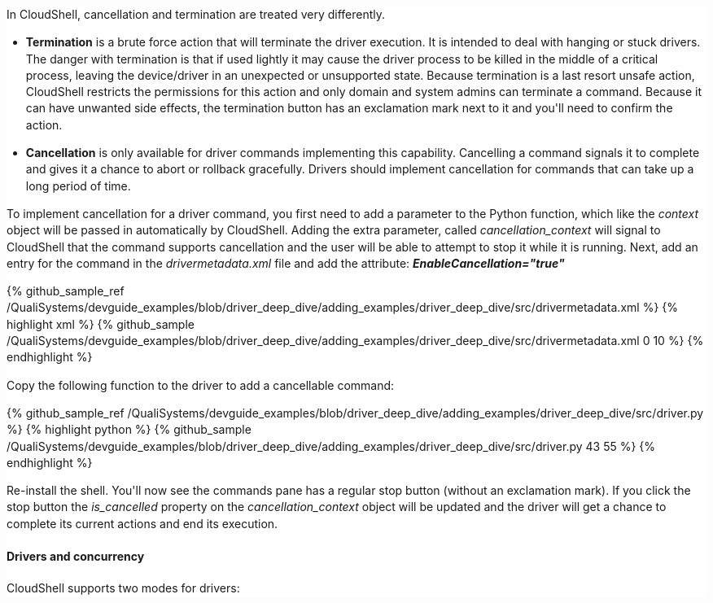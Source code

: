 In CloudShell, cancellation and termination are treated very differently.

* **Termination** is a brute force action that will terminate the driver execution. It is intended to deal with hanging or stuck
drivers. The danger with termination is that if used lightly it may cause the driver process to be killed in the middle of a critical
process, leaving the device/driver in an unexpected or unsupported state. Because termination is a last resort unsafe action,
CloudShell restricts the permissions for this action and only domain and system admins can terminate a command. Because it can have unwanted
side effects, the termination button has an exclamation mark next to it and you'll need to confirm the action.

* **Cancellation** is only available for driver commands implementing this capability. Cancelling a command signals it to complete
and gives it a chance to abort or rollback gracefully. Drivers should implement cancellation for commands that can
take up a long period of time.

To implement cancellation for a driver command, you first need to add a parameter to the Python function, which like the
_context_ object will be passed in automatically by CloudShell. Adding the extra parameter, called _cancellation_context_
will signal to CloudShell that the command supports cancellation and the user will be able to attempt to stop it
while it is running. Next, add an entry for the command in the _drivermetadata.xml_ file and add the attribute:
**_EnableCancellation="true"_**

{% github_sample_ref /QualiSystems/devguide_examples/blob/driver_deep_dive/adding_examples/driver_deep_dive/src/drivermetadata.xml %}
{% highlight xml %}
{% github_sample /QualiSystems/devguide_examples/blob/driver_deep_dive/adding_examples/driver_deep_dive/src/drivermetadata.xml 0 10 %}
{% endhighlight %}

Copy the following function to the driver to add a cancellable command:

{% github_sample_ref /QualiSystems/devguide_examples/blob/driver_deep_dive/adding_examples/driver_deep_dive/src/driver.py %}
{% highlight python %}
{% github_sample /QualiSystems/devguide_examples/blob/driver_deep_dive/adding_examples/driver_deep_dive/src/driver.py 43 55 %}
{% endhighlight %}

Re-install the shell. You'll now see the commands pane has a regular stop button (without an exclamation mark). If you click the
stop button the _is_cancelled_ property on the _cancellation_context_ object will be updated and the driver will get a chance to
complete its current actions and end its execution.

#### Drivers and concurrency<a name="drivers-and-concurrency"></a>

CloudShell supports two modes for drivers:
